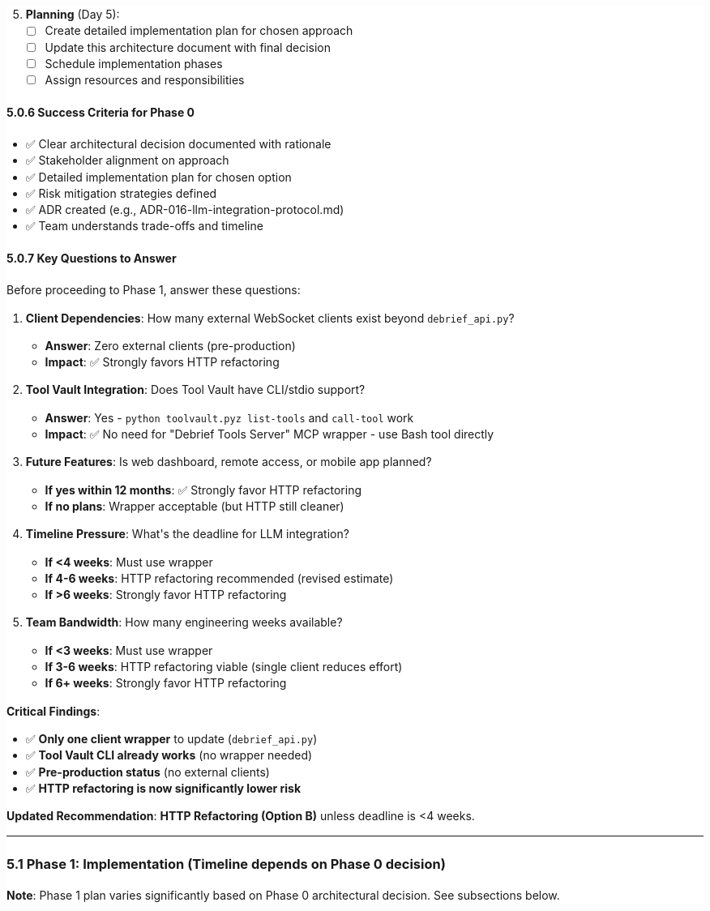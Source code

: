 5. **Planning** (Day 5):
   - [ ] Create detailed implementation plan for chosen approach
   - [ ] Update this architecture document with final decision
   - [ ] Schedule implementation phases
   - [ ] Assign resources and responsibilities

#### 5.0.6 Success Criteria for Phase 0

- ✅ Clear architectural decision documented with rationale
- ✅ Stakeholder alignment on approach
- ✅ Detailed implementation plan for chosen option
- ✅ Risk mitigation strategies defined
- ✅ ADR created (e.g., ADR-016-llm-integration-protocol.md)
- ✅ Team understands trade-offs and timeline

#### 5.0.7 Key Questions to Answer

Before proceeding to Phase 1, answer these questions:

1. **Client Dependencies**: How many external WebSocket clients exist beyond `debrief_api.py`?
   - **Answer**: Zero external clients (pre-production)
   - **Impact**: ✅ Strongly favors HTTP refactoring

2. **Tool Vault Integration**: Does Tool Vault have CLI/stdio support?
   - **Answer**: Yes - `python toolvault.pyz list-tools` and `call-tool` work
   - **Impact**: ✅ No need for "Debrief Tools Server" MCP wrapper - use Bash tool directly

3. **Future Features**: Is web dashboard, remote access, or mobile app planned?
   - **If yes within 12 months**: ✅ Strongly favor HTTP refactoring
   - **If no plans**: Wrapper acceptable (but HTTP still cleaner)

4. **Timeline Pressure**: What's the deadline for LLM integration?
   - **If <4 weeks**: Must use wrapper
   - **If 4-6 weeks**: HTTP refactoring recommended (revised estimate)
   - **If >6 weeks**: Strongly favor HTTP refactoring

5. **Team Bandwidth**: How many engineering weeks available?
   - **If <3 weeks**: Must use wrapper
   - **If 3-6 weeks**: HTTP refactoring viable (single client reduces effort)
   - **If 6+ weeks**: Strongly favor HTTP refactoring

**Critical Findings**:
- ✅ **Only one client wrapper** to update (`debrief_api.py`)
- ✅ **Tool Vault CLI already works** (no wrapper needed)
- ✅ **Pre-production status** (no external clients)
- ✅ **HTTP refactoring is now significantly lower risk**

**Updated Recommendation**: **HTTP Refactoring (Option B)** unless deadline is <4 weeks.

---

### 5.1 Phase 1: Implementation (Timeline depends on Phase 0 decision)

**Note**: Phase 1 plan varies significantly based on Phase 0 architectural decision. See subsections below.
